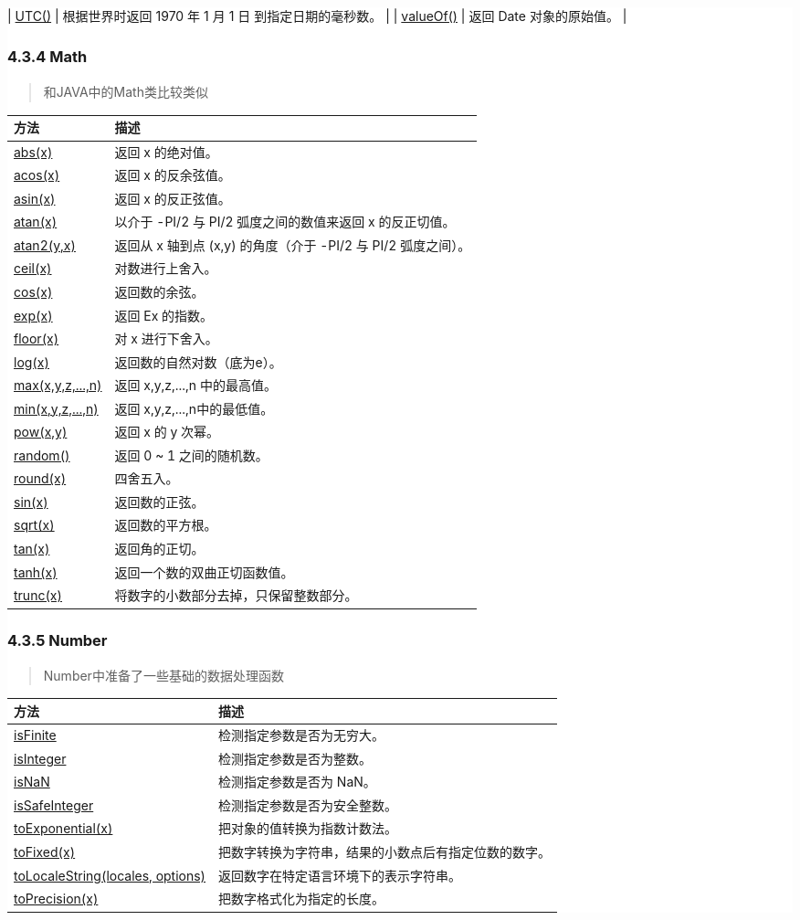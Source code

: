 | [UTC()](https://www.runoob.com/jsref/jsref-utc.html)         | 根据世界时返回 1970 年 1 月 1 日 到指定日期的毫秒数。        |
| [valueOf()](https://www.runoob.com/jsref/jsref-valueof-date.html) | 返回 Date 对象的原始值。                                     |

### 4.3.4 Math

>  和JAVA中的Math类比较类似

| 方法                                                         | 描述                                                         |
| :----------------------------------------------------------- | :----------------------------------------------------------- |
| [abs(x)](https://www.runoob.com/jsref/jsref-abs.html)        | 返回 x 的绝对值。                                            |
| [acos(x)](https://www.runoob.com/jsref/jsref-acos.html)      | 返回 x 的反余弦值。                                          |
| [asin(x)](https://www.runoob.com/jsref/jsref-asin.html)      | 返回 x 的反正弦值。                                          |
| [atan(x)](https://www.runoob.com/jsref/jsref-atan.html)      | 以介于 -PI/2 与 PI/2 弧度之间的数值来返回 x 的反正切值。     |
| [atan2(y,x)](https://www.runoob.com/jsref/jsref-atan2.html)  | 返回从 x 轴到点 (x,y) 的角度（介于 -PI/2 与 PI/2 弧度之间）。 |
| [ceil(x)](https://www.runoob.com/jsref/jsref-ceil.html)      | 对数进行上舍入。                                             |
| [cos(x)](https://www.runoob.com/jsref/jsref-cos.html)        | 返回数的余弦。                                               |
| [exp(x)](https://www.runoob.com/jsref/jsref-exp.html)        | 返回 Ex 的指数。                                             |
| [floor(x)](https://www.runoob.com/jsref/jsref-floor.html)    | 对 x 进行下舍入。                                            |
| [log(x)](https://www.runoob.com/jsref/jsref-log.html)        | 返回数的自然对数（底为e）。                                  |
| [max(x,y,z,...,n)](https://www.runoob.com/jsref/jsref-max.html) | 返回 x,y,z,...,n 中的最高值。                                |
| [min(x,y,z,...,n)](https://www.runoob.com/jsref/jsref-min.html) | 返回 x,y,z,...,n中的最低值。                                 |
| [pow(x,y)](https://www.runoob.com/jsref/jsref-pow.html)      | 返回 x 的 y 次幂。                                           |
| [random()](https://www.runoob.com/jsref/jsref-random.html)   | 返回 0 ~ 1 之间的随机数。                                    |
| [round(x)](https://www.runoob.com/jsref/jsref-round.html)    | 四舍五入。                                                   |
| [sin(x)](https://www.runoob.com/jsref/jsref-sin.html)        | 返回数的正弦。                                               |
| [sqrt(x)](https://www.runoob.com/jsref/jsref-sqrt.html)      | 返回数的平方根。                                             |
| [tan(x)](https://www.runoob.com/jsref/jsref-tan.html)        | 返回角的正切。                                               |
| [tanh(x)](https://www.runoob.com/jsref/jsref-tanh.html)      | 返回一个数的双曲正切函数值。                                 |
| [trunc(x)](https://www.runoob.com/jsref/jsref-trunc.html)    | 将数字的小数部分去掉，只保留整数部分。                       |

### 4.3.5 Number

> Number中准备了一些基础的数据处理函数

| 方法                                                         | 描述                                                 |
| :----------------------------------------------------------- | :--------------------------------------------------- |
| [isFinite](https://www.runoob.com/jsref/jsref-isfinite-number.html) | 检测指定参数是否为无穷大。                           |
| [isInteger](https://www.runoob.com/jsref/jsref-isinteger-number.html) | 检测指定参数是否为整数。                             |
| [isNaN](https://www.runoob.com/jsref/jsref-isnan-number.html) | 检测指定参数是否为 NaN。                             |
| [isSafeInteger](https://www.runoob.com/jsref/jsref-issafeInteger-number.html) | 检测指定参数是否为安全整数。                         |
| [toExponential(x)](https://www.runoob.com/jsref/jsref-toexponential.html) | 把对象的值转换为指数计数法。                         |
| [toFixed(x)](https://www.runoob.com/jsref/jsref-tofixed.html) | 把数字转换为字符串，结果的小数点后有指定位数的数字。 |
| [toLocaleString(locales, options)](https://www.runoob.com/jsref/jsref-tolocalestring-number.html) | 返回数字在特定语言环境下的表示字符串。               |
| [toPrecision(x)](https://www.runoob.com/jsref/jsref-toprecision.html) | 把数字格式化为指定的长度。                           |